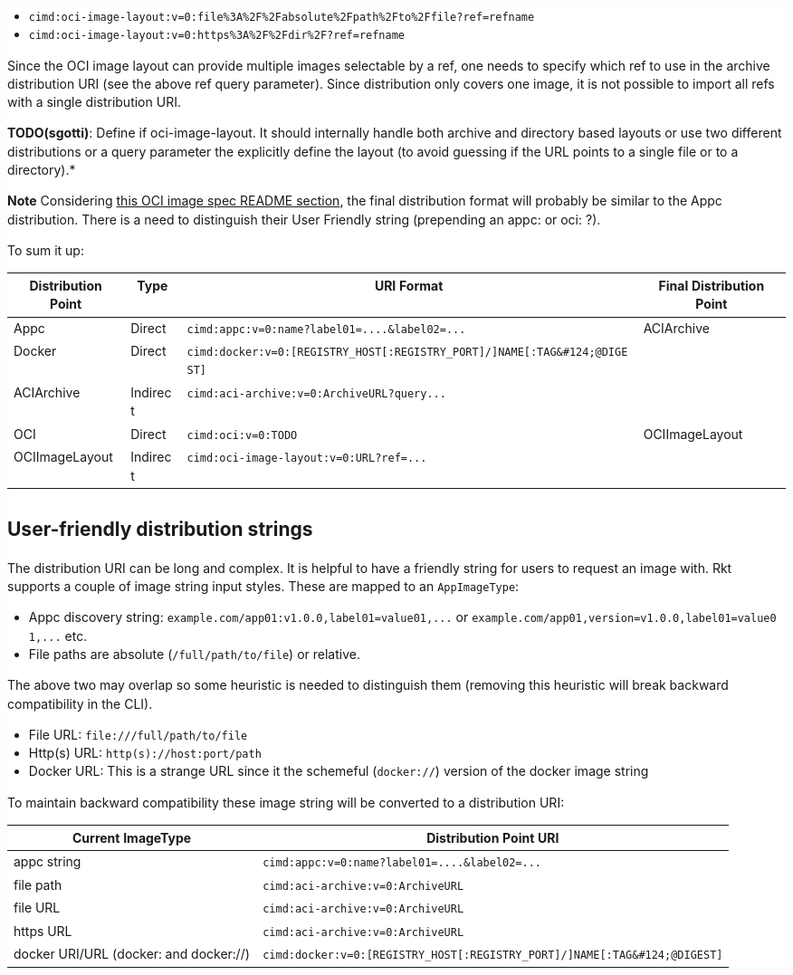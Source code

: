 * `cimd:oci-image-layout:v=0:file%3A%2F%2Fabsolute%2Fpath%2Fto%2Ffile?ref=refname`
* `cimd:oci-image-layout:v=0:https%3A%2F%2Fdir%2F?ref=refname`

Since the OCI image layout can provide multiple images selectable by a ref, one needs to specify which ref to use in the archive distribution URI (see the above ref query parameter). Since distribution only covers one image, it is not possible to import all refs with a single distribution URI.

**TODO(sgotti)**: Define if oci-image-layout. It should internally handle both archive and directory based layouts or use two different distributions or a query parameter the explicitly define the layout (to avoid guessing if the URL points to a single file or to a directory).*

**Note** Considering [this OCI image spec README section][oci_image_spec_readme], the final distribution format will probably be similar to the Appc distribution. There is a need to distinguish their User Friendly string (prepending an appc: or oci: ?).

To sum it up:

| Distribution Point | Type     | URI Format                                                                | Final Distribution Point |
|--------------------|----------|---------------------------------------------------------------------------|--------------------------|
| Appc               | Direct   | `cimd:appc:v=0:name?label01=....&label02=...`                             | ACIArchive               |
| Docker             | Direct   | `cimd:docker:v=0:[REGISTRY_HOST[:REGISTRY_PORT]/]NAME[:TAG&#124;@DIGEST]` | <none>                   |
| ACIArchive         | Indirect | `cimd:aci-archive:v=0:ArchiveURL?query...`                                |                          |
| OCI                | Direct   | `cimd:oci:v=0:TODO`                                                       | OCIImageLayout           |
| OCIImageLayout     | Indirect | `cimd:oci-image-layout:v=0:URL?ref=...`                                   |                          |

## User-friendly distribution strings

The distribution URI can be long and complex. It is helpful to have a friendly string for users to request an image with. Rkt supports a couple of image string input styles. These are mapped to an `AppImageType`:

* Appc discovery string: `example.com/app01:v1.0.0,label01=value01,...` or `example.com/app01,version=v1.0.0,label01=value01,...` etc.
* File paths are absolute (`/full/path/to/file`) or relative.

The above two may overlap so some heuristic is needed to distinguish them (removing this heuristic will break backward compatibility in the CLI).

* File URL: `file:///full/path/to/file`
* Http(s) URL: `http(s)://host:port/path`
* Docker URL: This is a strange URL since it the schemeful (`docker://`) version of the docker image string

To maintain backward compatibility these image string will be converted to a distribution URI:

| Current ImageType                      | Distribution Point URI                                                          |
|----------------------------------------|---------------------------------------------------------------------------|
| appc string                            | `cimd:appc:v=0:name?label01=....&label02=...`                             |
| file path                              | `cimd:aci-archive:v=0:ArchiveURL`                                         |
| file URL                               | `cimd:aci-archive:v=0:ArchiveURL`                                         |
| https URL                              | `cimd:aci-archive:v=0:ArchiveURL`                                         |
| docker URI/URL (docker: and docker://) | `cimd:docker:v=0:[REGISTRY_HOST[:REGISTRY_PORT]/]NAME[:TAG&#124;@DIGEST]` |


[3986]: https://tools.ietf.org/html/rfc3986
[docker2aci_GH]: https://github.com/appc/docker2aci
[oci_image_spec_readme]: https://github.com/opencontainers/image-spec#running-an-oci-imag://github.com/appc/docker2aci
[oci_layout]: https://github.com/opencontainers/image-spec/blob/master/image-layout.md
[rkt-2964]: https://github.com/rkt/rkt/pull/2964
